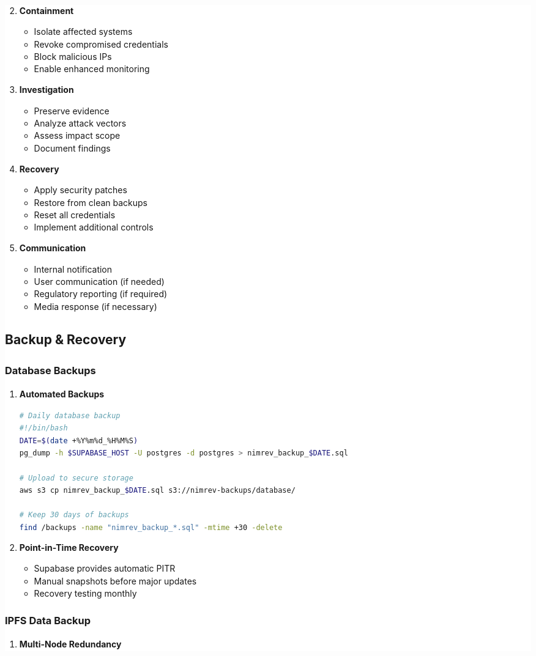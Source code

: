 2. **Containment**

   - Isolate affected systems
   - Revoke compromised credentials
   - Block malicious IPs
   - Enable enhanced monitoring

3. **Investigation**

   - Preserve evidence
   - Analyze attack vectors
   - Assess impact scope
   - Document findings

4. **Recovery**

   - Apply security patches
   - Restore from clean backups
   - Reset all credentials
   - Implement additional controls

5. **Communication**
   - Internal notification
   - User communication (if needed)
   - Regulatory reporting (if required)
   - Media response (if necessary)

## Backup & Recovery

### Database Backups

1. **Automated Backups**

   ```bash
   # Daily database backup
   #!/bin/bash
   DATE=$(date +%Y%m%d_%H%M%S)
   pg_dump -h $SUPABASE_HOST -U postgres -d postgres > nimrev_backup_$DATE.sql

   # Upload to secure storage
   aws s3 cp nimrev_backup_$DATE.sql s3://nimrev-backups/database/

   # Keep 30 days of backups
   find /backups -name "nimrev_backup_*.sql" -mtime +30 -delete
   ```

2. **Point-in-Time Recovery**
   - Supabase provides automatic PITR
   - Manual snapshots before major updates
   - Recovery testing monthly

### IPFS Data Backup

1. **Multi-Node Redundancy**
